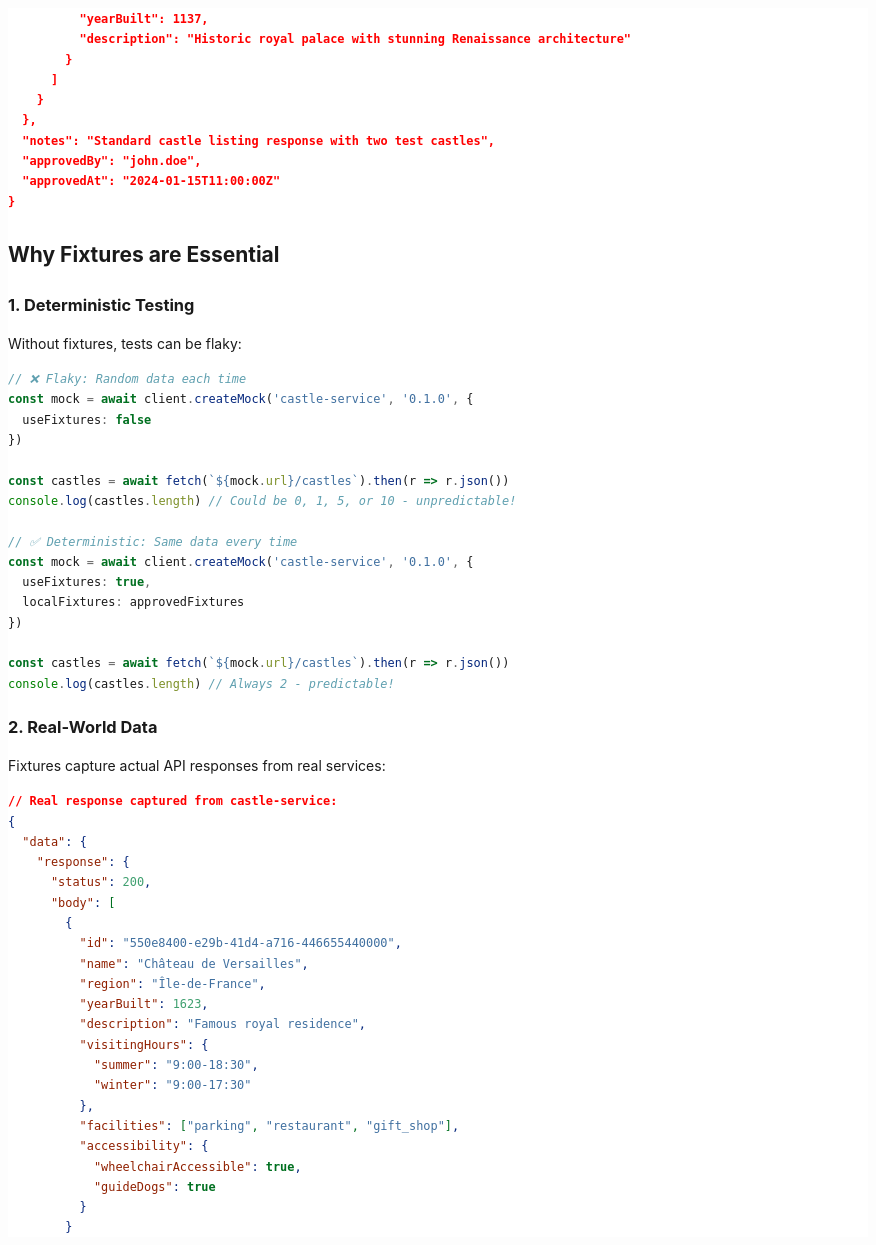 ```json
          "yearBuilt": 1137,
          "description": "Historic royal palace with stunning Renaissance architecture"
        }
      ]
    }
  },
  "notes": "Standard castle listing response with two test castles",
  "approvedBy": "john.doe",
  "approvedAt": "2024-01-15T11:00:00Z"
}
```

## Why Fixtures are Essential

### 1. **Deterministic Testing**

Without fixtures, tests can be flaky:

```typescript
// ❌ Flaky: Random data each time
const mock = await client.createMock('castle-service', '0.1.0', {
  useFixtures: false
})

const castles = await fetch(`${mock.url}/castles`).then(r => r.json())
console.log(castles.length) // Could be 0, 1, 5, or 10 - unpredictable!

// ✅ Deterministic: Same data every time
const mock = await client.createMock('castle-service', '0.1.0', {
  useFixtures: true,
  localFixtures: approvedFixtures
})

const castles = await fetch(`${mock.url}/castles`).then(r => r.json())
console.log(castles.length) // Always 2 - predictable!
```

### 2. **Real-World Data**

Fixtures capture actual API responses from real services:

```json
// Real response captured from castle-service:
{
  "data": {
    "response": {
      "status": 200,
      "body": [
        {
          "id": "550e8400-e29b-41d4-a716-446655440000",
          "name": "Château de Versailles",
          "region": "Île-de-France",
          "yearBuilt": 1623,
          "description": "Famous royal residence",
          "visitingHours": {
            "summer": "9:00-18:30",
            "winter": "9:00-17:30"
          },
          "facilities": ["parking", "restaurant", "gift_shop"],
          "accessibility": {
            "wheelchairAccessible": true,
            "guideDogs": true
          }
        }
```